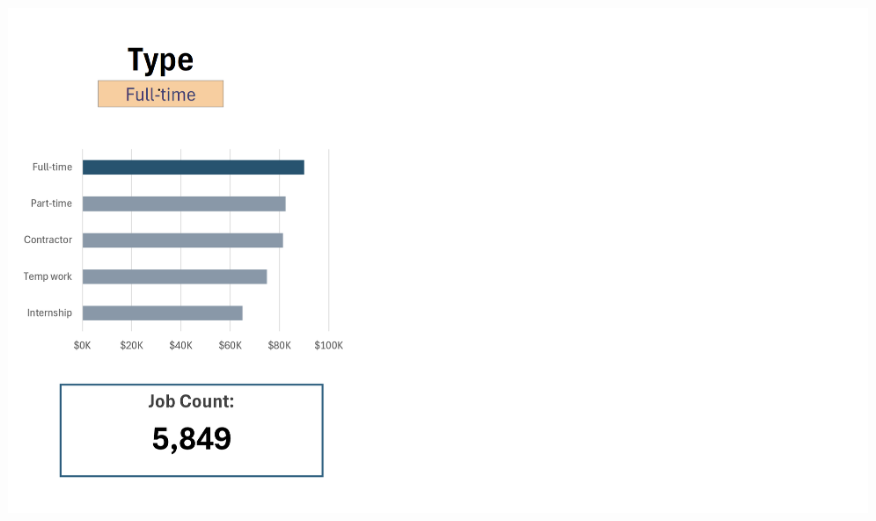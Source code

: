 <img src="Project/Images/1_Salary_Dashboard_Type.png" width="350" height="500" alt="Salary Dashboard Type">
